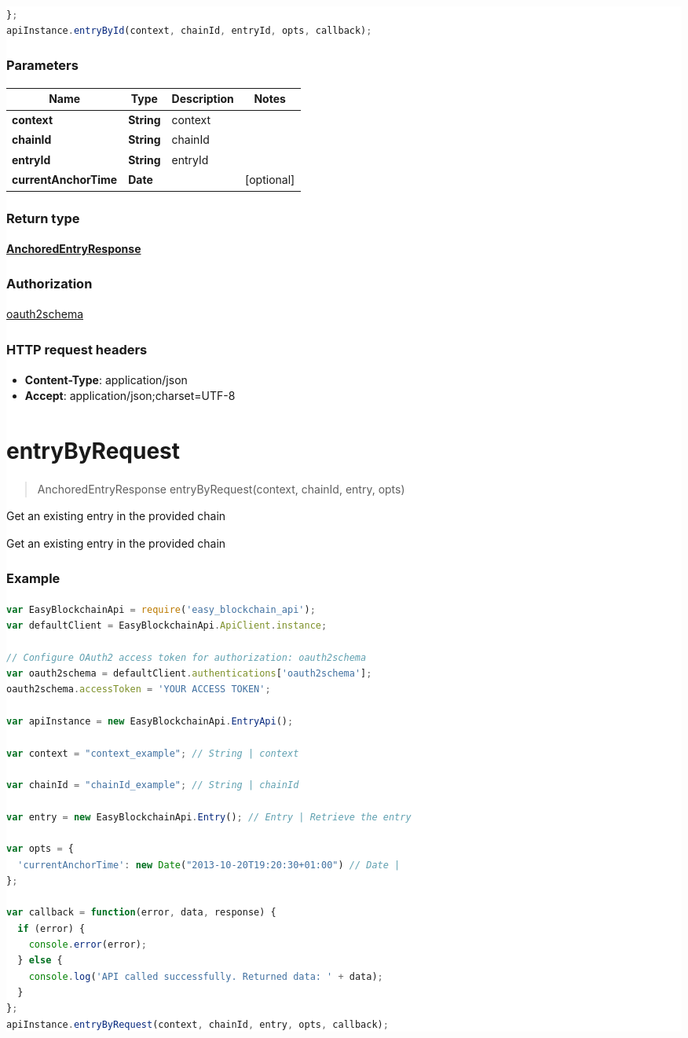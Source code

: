 ```javascript
};
apiInstance.entryById(context, chainId, entryId, opts, callback);
```

### Parameters

Name | Type | Description  | Notes
------------- | ------------- | ------------- | -------------
 **context** | **String**| context | 
 **chainId** | **String**| chainId | 
 **entryId** | **String**| entryId | 
 **currentAnchorTime** | **Date**|  | [optional] 

### Return type

[**AnchoredEntryResponse**](AnchoredEntryResponse.md)

### Authorization

[oauth2schema](../README.md#oauth2schema)

### HTTP request headers

 - **Content-Type**: application/json
 - **Accept**: application/json;charset=UTF-8

<a name="entryByRequest"></a>
# **entryByRequest**
> AnchoredEntryResponse entryByRequest(context, chainId, entry, opts)

Get an existing entry in the provided chain

Get an existing entry in the provided chain

### Example
```javascript
var EasyBlockchainApi = require('easy_blockchain_api');
var defaultClient = EasyBlockchainApi.ApiClient.instance;

// Configure OAuth2 access token for authorization: oauth2schema
var oauth2schema = defaultClient.authentications['oauth2schema'];
oauth2schema.accessToken = 'YOUR ACCESS TOKEN';

var apiInstance = new EasyBlockchainApi.EntryApi();

var context = "context_example"; // String | context

var chainId = "chainId_example"; // String | chainId

var entry = new EasyBlockchainApi.Entry(); // Entry | Retrieve the entry

var opts = { 
  'currentAnchorTime': new Date("2013-10-20T19:20:30+01:00") // Date | 
};

var callback = function(error, data, response) {
  if (error) {
    console.error(error);
  } else {
    console.log('API called successfully. Returned data: ' + data);
  }
};
apiInstance.entryByRequest(context, chainId, entry, opts, callback);
```